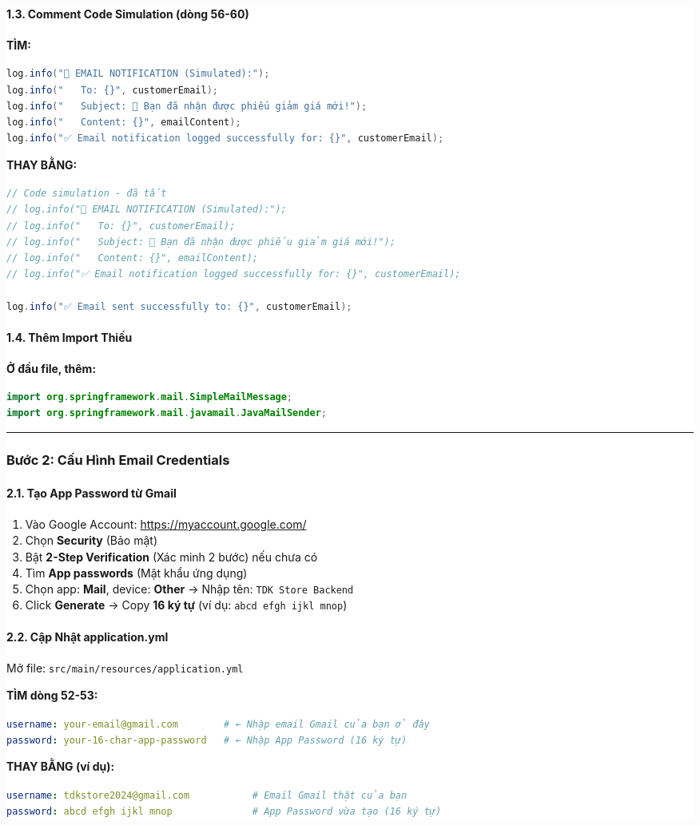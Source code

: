 #### 1.3. Comment Code Simulation (dòng 56-60)

**TÌM:**
```java
log.info("📧 EMAIL NOTIFICATION (Simulated):");
log.info("   To: {}", customerEmail);
log.info("   Subject: 🎉 Bạn đã nhận được phiếu giảm giá mới!");
log.info("   Content: {}", emailContent);
log.info("✅ Email notification logged successfully for: {}", customerEmail);
```

**THAY BẰNG:**
```java
// Code simulation - đã tắt
// log.info("📧 EMAIL NOTIFICATION (Simulated):");
// log.info("   To: {}", customerEmail);
// log.info("   Subject: 🎉 Bạn đã nhận được phiếu giảm giá mới!");
// log.info("   Content: {}", emailContent);
// log.info("✅ Email notification logged successfully for: {}", customerEmail);

log.info("✅ Email sent successfully to: {}", customerEmail);
```

#### 1.4. Thêm Import Thiếu

**Ở đầu file, thêm:**
```java
import org.springframework.mail.SimpleMailMessage;
import org.springframework.mail.javamail.JavaMailSender;
```

---

### **Bước 2: Cấu Hình Email Credentials**

#### 2.1. Tạo App Password từ Gmail

1. Vào Google Account: https://myaccount.google.com/
2. Chọn **Security** (Bảo mật)
3. Bật **2-Step Verification** (Xác minh 2 bước) nếu chưa có
4. Tìm **App passwords** (Mật khẩu ứng dụng)
5. Chọn app: **Mail**, device: **Other** → Nhập tên: `TDK Store Backend`
6. Click **Generate** → Copy **16 ký tự** (ví dụ: `abcd efgh ijkl mnop`)

#### 2.2. Cập Nhật application.yml

Mở file: `src/main/resources/application.yml`

**TÌM dòng 52-53:**
```yaml
username: your-email@gmail.com        # ← Nhập email Gmail của bạn ở đây
password: your-16-char-app-password   # ← Nhập App Password (16 ký tự)
```

**THAY BẰNG (ví dụ):**
```yaml
username: tdkstore2024@gmail.com           # Email Gmail thật của bạn
password: abcd efgh ijkl mnop              # App Password vừa tạo (16 ký tự)
```
